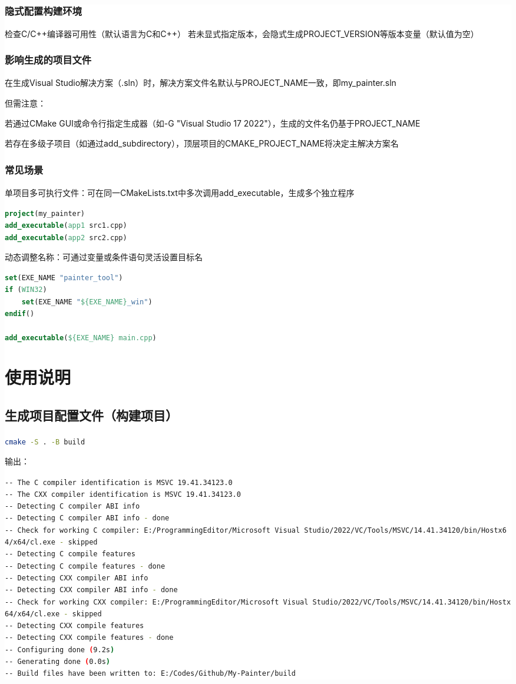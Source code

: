 ### 隐式配置构建环境

检查C/C++编译器可用性（默认语言为C和C++）
若未显式指定版本，会隐式生成PROJECT_VERSION等版本变量（默认值为空）

### 影响生成的项目文件

在生成Visual Studio解决方案（.sln）时，解决方案文件名默认与PROJECT_NAME一致，即my_painter.sln

但需注意：

若通过CMake GUI或命令行指定生成器（如-G "Visual Studio 17 2022"），生成的文件名仍基于PROJECT_NAME

若存在多级子项目（如通过add_subdirectory），顶层项目的CMAKE_PROJECT_NAME将决定主解决方案名

### 常见场景

单项目多可执行文件：可在同一CMakeLists.txt中多次调用add_executable，生成多个独立程序

```cmake
project(my_painter)
add_executable(app1 src1.cpp)
add_executable(app2 src2.cpp)
```

动态调整名称：可通过变量或条件语句灵活设置目标名

```cmake
set(EXE_NAME "painter_tool")
if (WIN32)
    set(EXE_NAME "${EXE_NAME}_win")
endif()

add_executable(${EXE_NAME} main.cpp)
```

# 使用说明

## 生成项目配置文件（构建项目）

```bash
cmake -S . -B build
```

输出：
```bash
-- The C compiler identification is MSVC 19.41.34123.0
-- The CXX compiler identification is MSVC 19.41.34123.0
-- Detecting C compiler ABI info
-- Detecting C compiler ABI info - done
-- Check for working C compiler: E:/ProgrammingEditor/Microsoft Visual Studio/2022/VC/Tools/MSVC/14.41.34120/bin/Hostx64/x64/cl.exe - skipped
-- Detecting C compile features
-- Detecting C compile features - done
-- Detecting CXX compiler ABI info
-- Detecting CXX compiler ABI info - done
-- Check for working CXX compiler: E:/ProgrammingEditor/Microsoft Visual Studio/2022/VC/Tools/MSVC/14.41.34120/bin/Hostx64/x64/cl.exe - skipped
-- Detecting CXX compile features
-- Detecting CXX compile features - done
-- Configuring done (9.2s)
-- Generating done (0.0s)
-- Build files have been written to: E:/Codes/Github/My-Painter/build
```
